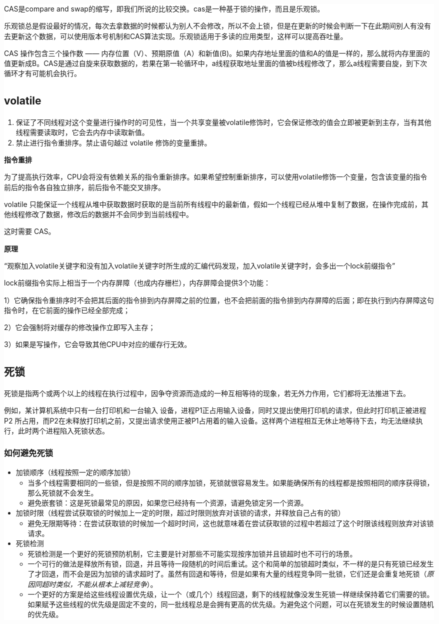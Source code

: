 CAS是compare and swap的缩写，即我们所说的比较交换。cas是一种基于锁的操作，而且是乐观锁。

乐观锁总是假设最好的情况，每次去拿数据的时候都认为别人不会修改，所以不会上锁，但是在更新的时候会判断一下在此期间别人有没有去更新这个数据，可以使用版本号机制和CAS算法实现。乐观锁适用于多读的应用类型，这样可以提高吞吐量。

CAS 操作包含三个操作数 —— 内存位置（V）、预期原值（A）和新值(B)。如果内存地址里面的值和A的值是一样的，那么就将内存里面的值更新成B。CAS是通过自旋来获取数据的，若果在第一轮循环中，a线程获取地址里面的值被b线程修改了，那么a线程需要自旋，到下次循环才有可能机会执行。



## volatile



1. 保证了不同线程对这个变量进行操作时的可见性，当一个共享变量被volatile修饰时，它会保证修改的值会立即被更新到主存，当有其他线程需要读取时，它会去内存中读取新值。
2. 禁止进行指令重排序。禁止语句越过 volatile 修饰的变量重排。

**指令重排**

为了提高执行效率，CPU会将没有依赖关系的指令重新排序。如果希望控制重新排序，可以使用volatile修饰一个变量，包含该变量的指令前后的指令各自独立排序，前后指令不能交叉排序。



volatile 只能保证一个线程从堆中获取数据时获取的是当前所有线程中的最新值，假如一个线程已经从堆中复制了数据，在操作完成前，其他线程修改了数据，修改后的数据并不会同步到当前线程中。

这时需要 CAS。

**原理**

“观察加入volatile关键字和没有加入volatile关键字时所生成的汇编代码发现，加入volatile关键字时，会多出一个lock前缀指令”

lock前缀指令实际上相当于一个内存屏障（也成内存栅栏），内存屏障会提供3个功能：

1）它确保指令重排序时不会把其后面的指令排到内存屏障之前的位置，也不会把前面的指令排到内存屏障的后面；即在执行到内存屏障这句指令时，在它前面的操作已经全部完成；

2）它会强制将对缓存的修改操作立即写入主存；

3）如果是写操作，它会导致其他CPU中对应的缓存行无效。





## 死锁

死锁是指两个或两个以上的线程在执行过程中，因争夺资源而造成的一种互相等待的现象，若无外力作用，它们都将无法推进下去。

例如，某计算机系统中只有一台打印机和一台输入 设备，进程P1正占用输入设备，同时又提出使用打印机的请求，但此时打印机正被进程P2 所占用，而P2在未释放打印机之前，又提出请求使用正被P1占用着的输入设备。这样两个进程相互无休止地等待下去，均无法继续执行，此时两个进程陷入死锁状态。



### 如何避免死锁

- 加锁顺序（线程按照一定的顺序加锁）
  - 当多个线程需要相同的一些锁，但是按照不同的顺序加锁，死锁就很容易发生。如果能确保所有的线程都是按照相同的顺序获得锁，那么死锁就不会发生。
  - 避免嵌套锁：这是死锁最常见的原因，如果您已经持有一个资源，请避免锁定另一个资源。
- 加锁时限（线程尝试获取锁的时候加上一定的时限，超过时限则放弃对该锁的请求，并释放自己占有的锁）
  - 避免无限期等待：在尝试获取锁的时候加一个超时时间，这也就意味着在尝试获取锁的过程中若超过了这个时限该线程则放弃对该锁请求。
- 死锁检测
  - 死锁检测是一个更好的死锁预防机制，它主要是针对那些不可能实现按序加锁并且锁超时也不可行的场景。
  - 一个可行的做法是释放所有锁，回退，并且等待一段随机的时间后重试。这个和简单的加锁超时类似，不一样的是只有死锁已经发生了才回退，而不会是因为加锁的请求超时了。虽然有回退和等待，但是如果有大量的线程竞争同一批锁，它们还是会重复地死锁（*原因同超时类似，不能从根本上减轻竞争*）。
  - 一个更好的方案是给这些线程设置优先级，让一个（或几个）线程回退，剩下的线程就像没发生死锁一样继续保持着它们需要的锁。如果赋予这些线程的优先级是固定不变的，同一批线程总是会拥有更高的优先级。为避免这个问题，可以在死锁发生的时候设置随机的优先级。
